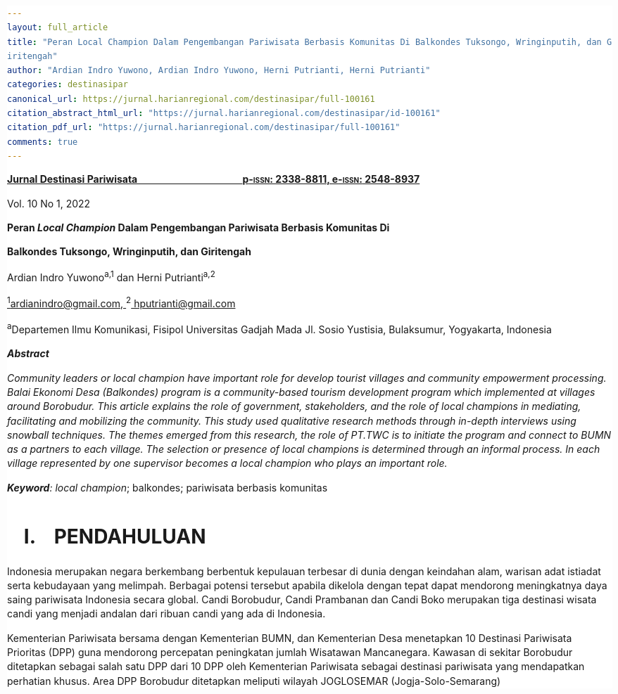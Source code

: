 ```yaml
---
layout: full_article
title: "Peran Local Champion Dalam Pengembangan Pariwisata Berbasis Komunitas Di Balkondes Tuksongo, Wringinputih, dan Giritengah"
author: "Ardian Indro Yuwono, Ardian Indro Yuwono, Herni Putrianti, Herni Putrianti"
categories: destinasipar
canonical_url: https://jurnal.harianregional.com/destinasipar/full-100161 
citation_abstract_html_url: "https://jurnal.harianregional.com/destinasipar/id-100161"
citation_pdf_url: "https://jurnal.harianregional.com/destinasipar/full-100161"  
comments: true
---
```


<p><span class="font6" style="font-weight:bold;text-decoration:underline;">Jurnal Destinasi Pariwisata &nbsp;&nbsp;&nbsp;&nbsp;&nbsp;&nbsp;&nbsp;&nbsp;&nbsp;&nbsp;&nbsp;&nbsp;&nbsp;&nbsp;&nbsp;&nbsp;&nbsp;&nbsp;&nbsp;&nbsp;&nbsp;&nbsp;&nbsp;&nbsp;&nbsp;&nbsp;&nbsp;&nbsp;&nbsp;&nbsp;&nbsp;&nbsp;&nbsp;&nbsp;&nbsp;&nbsp;&nbsp;&nbsp;&nbsp;&nbsp;&nbsp;&nbsp;&nbsp;&nbsp;</span><span class="font4" style="font-weight:bold;text-decoration:underline;">p</span><span class="font4" style="font-weight:bold;font-variant:small-caps;text-decoration:underline;">-issn:</span><span class="font4" style="font-weight:bold;text-decoration:underline;"> 2338-8811, e</span><span class="font4" style="font-weight:bold;font-variant:small-caps;text-decoration:underline;">-issn:</span><span class="font4" style="font-weight:bold;text-decoration:underline;"> 2548-8937</span></p>
<p><span class="font3">Vol. 10 No 1, 2022</span></p>
<p><span class="font7" style="font-weight:bold;">Peran </span><span class="font7" style="font-weight:bold;font-style:italic;">Local Champion</span><span class="font7" style="font-weight:bold;"> Dalam Pengembangan Pariwisata Berbasis Komunitas Di</span></p>
<p><span class="font7" style="font-weight:bold;">Balkondes Tuksongo, Wringinputih, dan Giritengah</span></p>
<p><span class="font3">Ardian Indro Yuwono<sup>a,1</sup> dan Herni Putrianti<sup>a,2</sup></span></p>
<p><a href="mailto:ardianindro@gmail.com"><span class="font3"><sup>1</sup>ardianindro@gmail.com, </span></a><span class="font3"><sup>2</sup></span><a href="mailto:hputrianti@gmail.com"><span class="font3"> hputrianti@gmail.com</span></a></p>
<p><span class="font4"><sup>a</sup>Departemen Ilmu Komunikasi, Fisipol Universitas Gadjah Mada Jl. Sosio Yustisia, Bulaksumur, Yogyakarta, Indonesia</span></p>
<p><span class="font1" style="font-weight:bold;font-style:italic;">Abstract</span></p>
<p><span class="font3" style="font-style:italic;">Community leaders or local champion have important role for develop tourist villages and community empowerment processing. Balai Ekonomi Desa (Balkondes) program is a community-based tourism development program which implemented at villages around Borobudur. This article explains the role of government, stakeholders, and the role of local champions in mediating, facilitating and mobilizing the community. This study used qualitative research methods through in-depth interviews using snowball techniques. The themes emerged from this research, the role of PT.TWC is to initiate the program and connect to BUMN as a partners to each village. The selection or presence of local champions is determined through an informal process. In each village represented by one supervisor becomes a local champion who plays an important role.</span></p>
<p><span class="font6" style="font-weight:bold;font-style:italic;">Keyword</span><span class="font3" style="font-style:italic;">: local champion</span><span class="font3">; balkondes; pariwisata berbasis komunitas</span></p>
<ul style="list-style:none;"><li><a name="caption1"></a>
<h1><a name="bookmark0"></a><span class="font6" style="font-weight:bold;"><a name="bookmark1"></a>I. &nbsp;&nbsp;&nbsp;PENDAHULUAN</span></h1></li></ul>
<p><span class="font3">Indonesia merupakan negara berkembang berbentuk kepulauan terbesar di dunia dengan keindahan alam, warisan adat istiadat serta kebudayaan yang melimpah. Berbagai potensi tersebut apabila dikelola dengan tepat dapat mendorong meningkatnya daya saing pariwisata Indonesia secara global. Candi Borobudur, Candi Prambanan dan Candi Boko merupakan tiga destinasi wisata candi yang menjadi andalan dari ribuan candi yang ada di Indonesia.</span></p>
<p><span class="font3">Kementerian Pariwisata bersama dengan Kementerian BUMN, dan Kementerian Desa menetapkan 10 Destinasi Pariwisata Prioritas (DPP) guna mendorong percepatan peningkatan jumlah Wisatawan Mancanegara. Kawasan di sekitar Borobudur ditetapkan sebagai salah satu DPP dari 10 DPP oleh Kementerian Pariwisata sebagai destinasi pariwisata yang mendapatkan perhatian khusus. Area DPP Borobudur ditetapkan meliputi wilayah JOGLOSEMAR (Jogja-Solo-Semarang)</span></p>